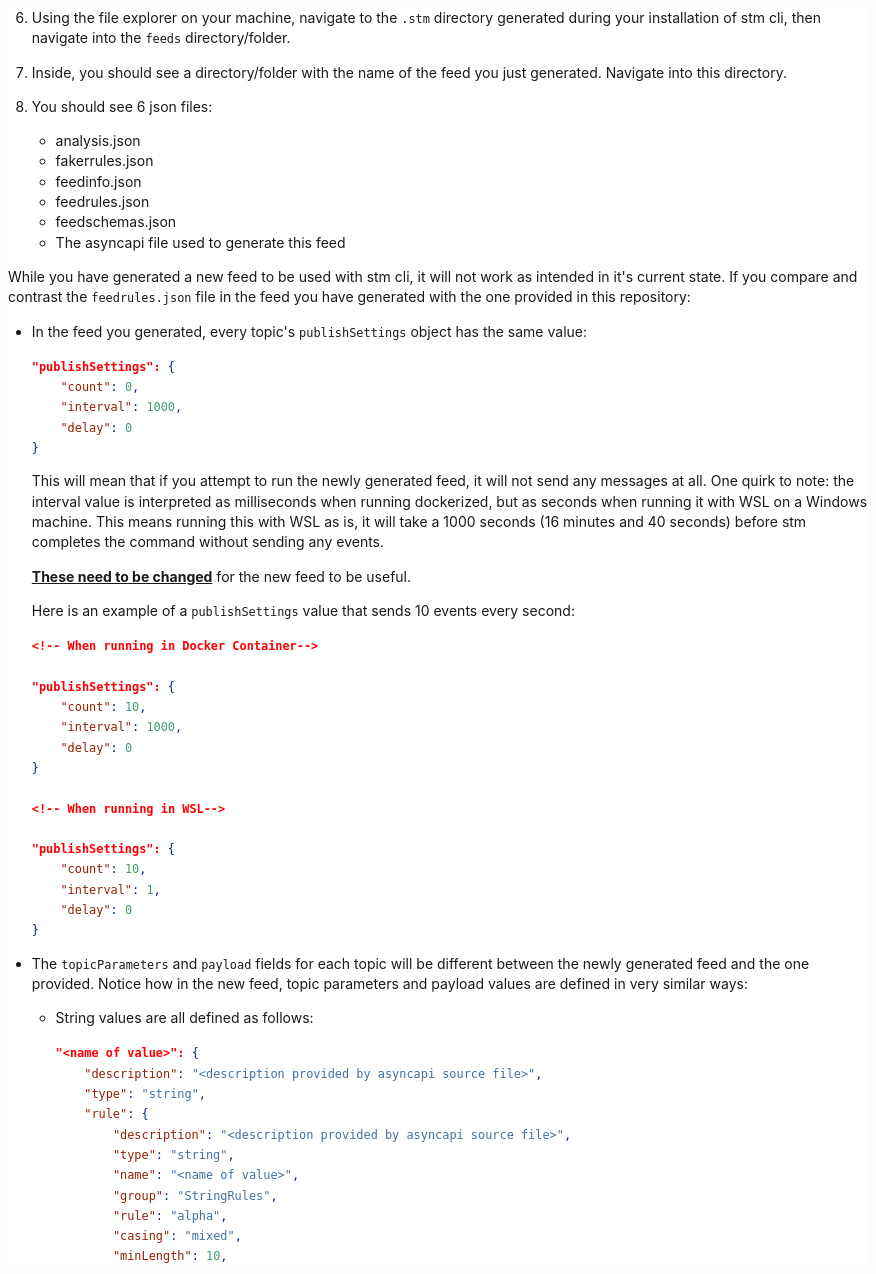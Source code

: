 6. Using the file explorer on your machine, navigate to the `.stm` directory generated during your installation of stm cli, then navigate into the `feeds` directory/folder. 

7. Inside, you should see a directory/folder with the name of the feed you just generated. Navigate into this directory.

8. You should see 6 json files:
    * analysis.json
    * fakerrules.json
    * feedinfo.json
    * feedrules.json
    * feedschemas.json
    * The asyncapi file used to generate this feed

While you have generated a new feed to be used with stm cli, it will not work as intended in it's current state. If you compare and contrast the `feedrules.json` file in the feed you have generated with the one provided in this repository:
* In the feed you generated, every topic's `publishSettings` object has the same value:
    ```json
    "publishSettings": {
        "count": 0,
        "interval": 1000,
        "delay": 0
    }
    ```
    This will mean that if you attempt to run the newly generated feed, it will not send any messages at all. One quirk to note: the interval value is interpreted as milliseconds when running dockerized, but as seconds when running it with WSL on a Windows machine. This means running this with WSL as is, it will take a 1000 seconds (16 minutes and 40 seconds) before stm completes the command without sending any events. 
    
    <ins>**These need to be changed**</ins> for the new feed to be useful. 

    Here is an example of a `publishSettings` value that sends 10 events every second: 
    ```json
    <!-- When running in Docker Container-->

    "publishSettings": {
        "count": 10,
        "interval": 1000,
        "delay": 0
    }

    <!-- When running in WSL-->

    "publishSettings": {
        "count": 10,
        "interval": 1,
        "delay": 0
    }
    ```
* The `topicParameters` and `payload` fields for each topic will be different between the newly generated feed and the one provided. Notice how in the new feed, topic parameters and payload values are defined in very similar ways: 
    * String values are all defined as follows:
        ```json
        "<name of value>": {
            "description": "<description provided by asyncapi source file>",
            "type": "string",
            "rule": {
                "description": "<description provided by asyncapi source file>",
                "type": "string",
                "name": "<name of value>",
                "group": "StringRules",
                "rule": "alpha",
                "casing": "mixed",
                "minLength": 10,